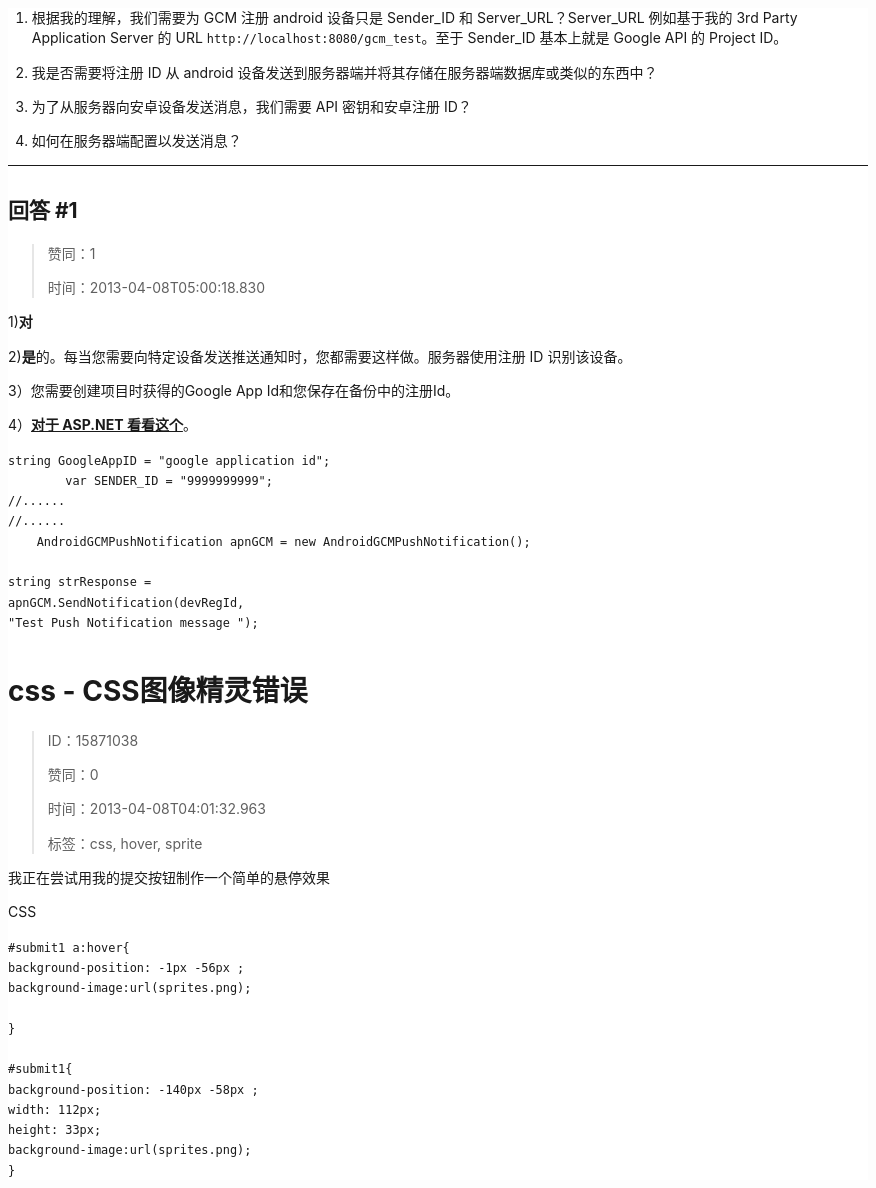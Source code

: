 1.  根据我的理解，我们需要为 GCM 注册 android 设备只是 Sender_ID 和 Server_URL？Server_URL 例如基于我的 3rd Party Application Server 的 URL `http://localhost:8080/gcm_test`。至于 Sender_ID 基本上就是 Google API 的 Project ID。

2.  我是否需要将注册 ID 从 android 设备发送到服务器端并将其存储在服务器端数据库或类似的东西中？

3.  为了从服务器向安卓设备发送消息，我们需要 API 密钥和安卓注册 ID？

4.  如何在服务器端配置以发送消息？

* * *

## 回答 #1

> 赞同：1
> 
> 时间：2013-04-08T05:00:18.830

1)**对**

2)**是**的。每当您需要向特定设备发送推送通知时，您都需要这样做。服务器使用注册 ID 识别该设备。

3）您需要创建项目时获得的Google App Id和您保存在备份中的注册Id。

4）[**对于 ASP.NET 看看这个**](http://www.codeproject.com/Tips/434338/Android-GCM-Push-Notification)。

```
string GoogleAppID = "google application id";        
        var SENDER_ID = "9999999999";
//......
//......
    AndroidGCMPushNotification apnGCM = new AndroidGCMPushNotification();

string strResponse =
apnGCM.SendNotification(devRegId,
"Test Push Notification message "); 
```

# css - CSS图像精灵错误

> ID：15871038
> 
> 赞同：0
> 
> 时间：2013-04-08T04:01:32.963
> 
> 标签：css, hover, sprite

我正在尝试用我的提交按钮制作一个简单的悬停效果

CSS

```
#submit1 a:hover{
background-position: -1px -56px ;
background-image:url(sprites.png);

}

#submit1{
background-position: -140px -58px ;
width: 112px;
height: 33px;
background-image:url(sprites.png);
} 
```
